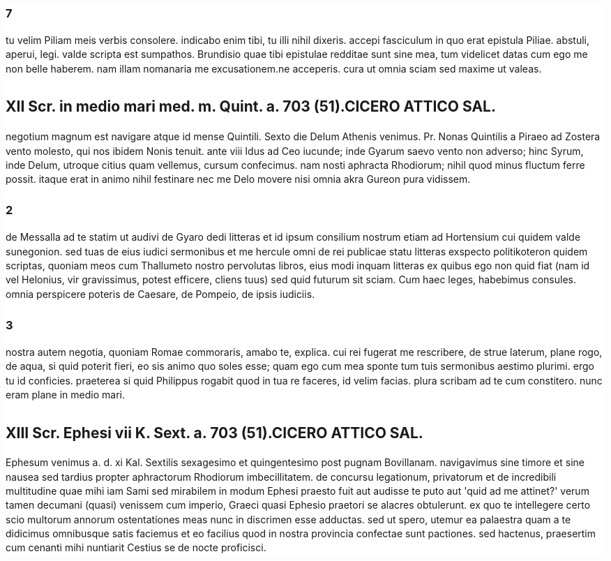 ### 7

tu velim Piliam meis verbis consolere. indicabo enim tibi, tu illi
nihil dixeris. accepi fasciculum in quo erat epistula Piliae. abstuli,
aperui, legi. valde scripta est sumpathos. Brundisio quae tibi epistulae
redditae sunt sine mea, tum videlicet datas cum ego me non belle
haberem. nam illam nomanaria me excusationem.ne acceperis. cura ut omnia
sciam sed maxime ut valeas.

## XII  Scr. in medio mari med. m. Quint. a. 703 (51).CICERO ATTICO SAL.

negotium magnum est navigare atque id mense Quintili. Sexto die Delum
Athenis venimus. Pr. Nonas Quintilis a Piraeo ad Zostera vento molesto,
qui nos ibidem Nonis tenuit. ante viii Idus ad Ceo iucunde; inde Gyarum
saevo vento non adverso; hinc Syrum, inde Delum, utroque citius quam
vellemus, cursum confecimus. nam nosti aphracta Rhodiorum; nihil quod
minus fluctum ferre possit. itaque erat in animo nihil festinare nec me
Delo movere nisi omnia akra Gureon pura vidissem.

### 2

de Messalla ad te statim ut audivi de Gyaro dedi litteras et id
ipsum consilium nostrum etiam ad Hortensium cui quidem valde sunegonion.
sed tuas de eius iudici sermonibus et me hercule omni de rei publicae
statu litteras exspecto politikoteron quidem scriptas, quoniam meos cum
Thallumeto nostro pervolutas libros, eius modi inquam litteras ex quibus
ego non quid fiat (nam id vel Helonius, vir gravissimus, potest
efficere, cliens tuus) sed quid futurum sit sciam. Cum haec leges,
habebimus consules. omnia perspicere poteris de Caesare, de Pompeio, de
ipsis iudiciis.

### 3

nostra autem negotia, quoniam Romae commoraris, amabo te, explica.
cui rei fugerat me rescribere, de strue laterum, plane rogo, de aqua, si
quid poterit fieri, eo sis animo quo soles esse; quam ego cum mea sponte
tum tuis sermonibus aestimo plurimi. ergo tu id conficies. praeterea si
quid Philippus rogabit quod in tua re faceres, id velim facias. plura
scribam ad te cum constitero. nunc eram plane in medio mari.

## XIII  Scr. Ephesi vii K. Sext. a. 703 (51).CICERO ATTICO SAL.

Ephesum venimus a. d. xi Kal. Sextilis sexagesimo et quingentesimo post
pugnam Bovillanam. navigavimus sine timore et sine nausea sed tardius
propter aphractorum Rhodiorum imbecillitatem. de concursu legationum,
privatorum et de incredibili multitudine quae mihi iam Sami sed
mirabilem in modum Ephesi praesto fuit aut audisse te puto aut 'quid ad
me attinet?' verum tamen decumani (quasi) venissem cum imperio, Graeci
quasi Ephesio praetori se alacres obtulerunt. ex quo te intellegere
certo scio multorum annorum ostentationes meas nunc in discrimen esse
adductas. sed ut spero, utemur ea palaestra quam a te didicimus
omnibusque satis faciemus et eo facilius quod in nostra provincia
confectae sunt pactiones. sed hactenus, praesertim cum cenanti mihi
nuntiarit Cestius se de nocte proficisci.

